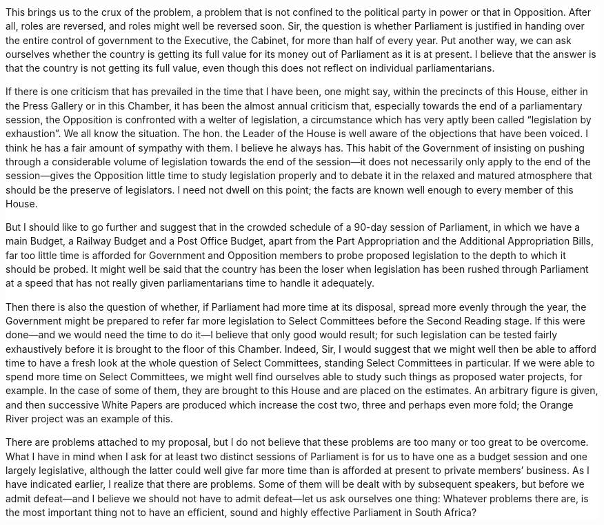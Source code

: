 <p>This brings us to the crux of the problem, a problem that is not confined to the political party in power or that in Opposition. After all, roles are reversed, and roles might well be reversed soon. Sir, the question is whether Parliament is justified in handing over the entire control of government to the Executive, the Cabinet, for more than half of every year. Put another way, we can ask ourselves whether the country is getting its full value for its money out of Parliament as it is at present. I believe that the answer is that the country is not getting its full value, even though this does not reflect on individual parliamentarians.</p>

<p>If there is one criticism that has prevailed in the time that I have been, one might say, within the precincts of this House, either in the Press Gallery or in this Chamber, it has been the almost annual criticism that, especially towards the end of a parliamentary session, the Opposition is confronted with a welter of legislation, a circumstance which has very aptly been called &#x201C;legislation by exhaustion&#x201D;. We all know the situation. The hon. the Leader of the House is well aware of the objections that have been voiced. I think he has a fair amount of sympathy with them. I believe he always has. This habit of the Government of insisting on pushing through a considerable volume of legislation towards the end of the session&#x2014;it does not necessarily only apply to the end of the session&#x2014;gives the Opposition little time to study legislation properly and to debate it in the relaxed and matured atmosphere that should be the preserve of legislators. I need not dwell on this point; the facts are known well enough to every member of this House.</p>

<p>But I should like to go further and suggest that in the crowded schedule of a 90-day session of Parliament, in which we have a main Budget, a Railway Budget and a Post Office Budget, apart from the Part Appropriation and the Additional Appropriation Bills, far too little time is afforded for Government and Opposition members to probe proposed legislation to the depth to which it should be probed. It might well be said that the country has been the loser when legislation has been rushed through Parliament at a speed that has not really given parliamentarians time to handle it adequately.</p>

<p>Then there is also the question of whether, if Parliament had more time at its disposal, spread more evenly through the year, the Government might be prepared to refer far more legislation to Select Committees before the Second Reading stage. If this were done&#x2014;and we would need the time to do it&#x2014;I believe that only good would result; for such legislation can be tested fairly exhaustively before it is brought to the floor of this Chamber. Indeed, Sir, I would suggest that we might well then be able to afford time to have a fresh look at the whole question of Select Committees, standing Select Committees in particular. If we were able to spend more time on Select Committees, we might well find ourselves able to study such things as proposed water projects, for example. In the case of some of them, they are brought to this House and are placed on the estimates. An arbitrary figure is given, and then successive White Papers are produced which increase the cost two, three and perhaps even more fold; the Orange River project was an example of this.</p>

<p>There are problems attached to my proposal, but I do not believe that these problems are too many or too great to be overcome. What I have in mind when I ask <span class="col_2049-2050" refersTo="page_1038"/>for at least two distinct sessions of Parliament is for us to have one as a budget session and one largely legislative, although the latter could well give far more time than is afforded at present to private members&#x2019; business. As I have indicated earlier, I realize that there are problems. Some of them will be dealt with by subsequent speakers, but before we admit defeat&#x2014;and I believe we should not have to admit defeat&#x2014;let us ask ourselves one thing: Whatever problems there are, is the most important thing not to have an efficient, sound and highly effective Parliament in South Africa?</p>

</speech>

<speech by="#van_der_merwe">
